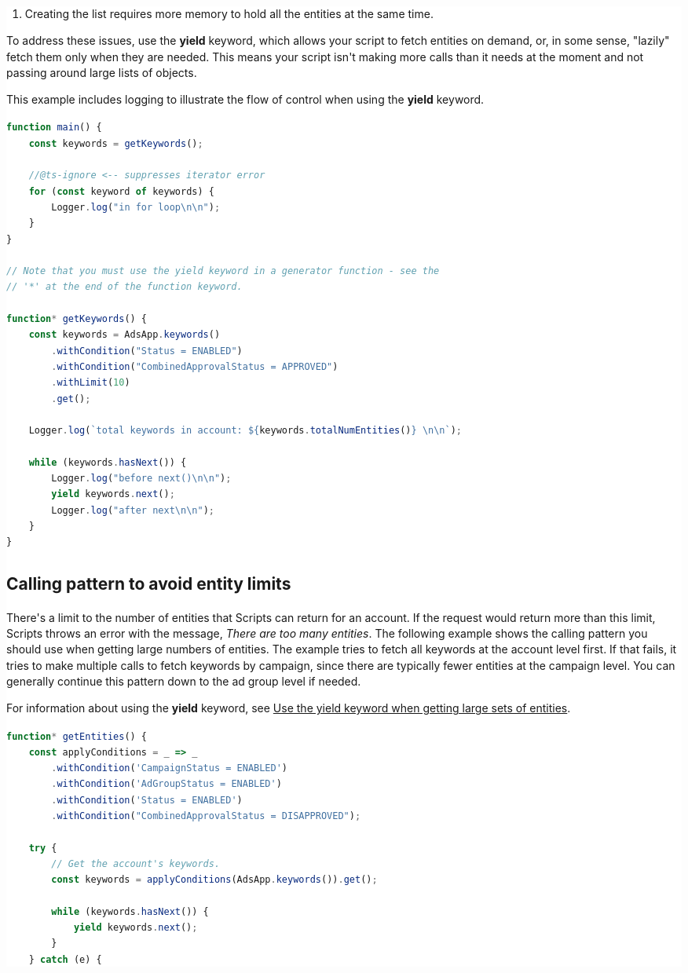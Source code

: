 1. Creating the list requires more memory to hold all the entities at the same time.

To address these issues, use the **yield** keyword, which allows your script to fetch entities on demand, or, in some sense, "lazily" fetch them only when they are needed. This means your script isn't making more calls than it needs at the moment and not passing around large lists of objects.

This example includes logging to illustrate the flow of control when using the **yield** keyword.

```javascript
function main() {
    const keywords = getKeywords();

    //@ts-ignore <-- suppresses iterator error
    for (const keyword of keywords) {
        Logger.log("in for loop\n\n");
    }
}

// Note that you must use the yield keyword in a generator function - see the
// '*' at the end of the function keyword.

function* getKeywords() {
    const keywords = AdsApp.keywords()
        .withCondition("Status = ENABLED")
        .withCondition("CombinedApprovalStatus = APPROVED")
        .withLimit(10)
        .get();

    Logger.log(`total keywords in account: ${keywords.totalNumEntities()} \n\n`);

    while (keywords.hasNext()) {
        Logger.log("before next()\n\n");
        yield keywords.next();
        Logger.log("after next\n\n");
    }
}
```

## Calling pattern to avoid entity limits

There's a limit to the number of entities that Scripts can return for an account. If the request would return more than this limit, Scripts throws an error with the message, *There are too many entities*. The following example shows the calling pattern you should use when getting large numbers of entities. The example tries to fetch all keywords at the account level first. If that fails, it tries to make multiple calls to fetch keywords by campaign, since there are typically fewer entities at the campaign level. You can generally continue this pattern down to the ad group level if needed.

For information about using the **yield** keyword, see [Use the yield keyword when getting large sets of entities](#using-yield-keyword).

```javascript
function* getEntities() {
    const applyConditions = _ => _
        .withCondition('CampaignStatus = ENABLED')
        .withCondition('AdGroupStatus = ENABLED')
        .withCondition('Status = ENABLED')
        .withCondition("CombinedApprovalStatus = DISAPPROVED");

    try {
        // Get the account's keywords. 
        const keywords = applyConditions(AdsApp.keywords()).get();

        while (keywords.hasNext()) {
            yield keywords.next();
        }
    } catch (e) {
```